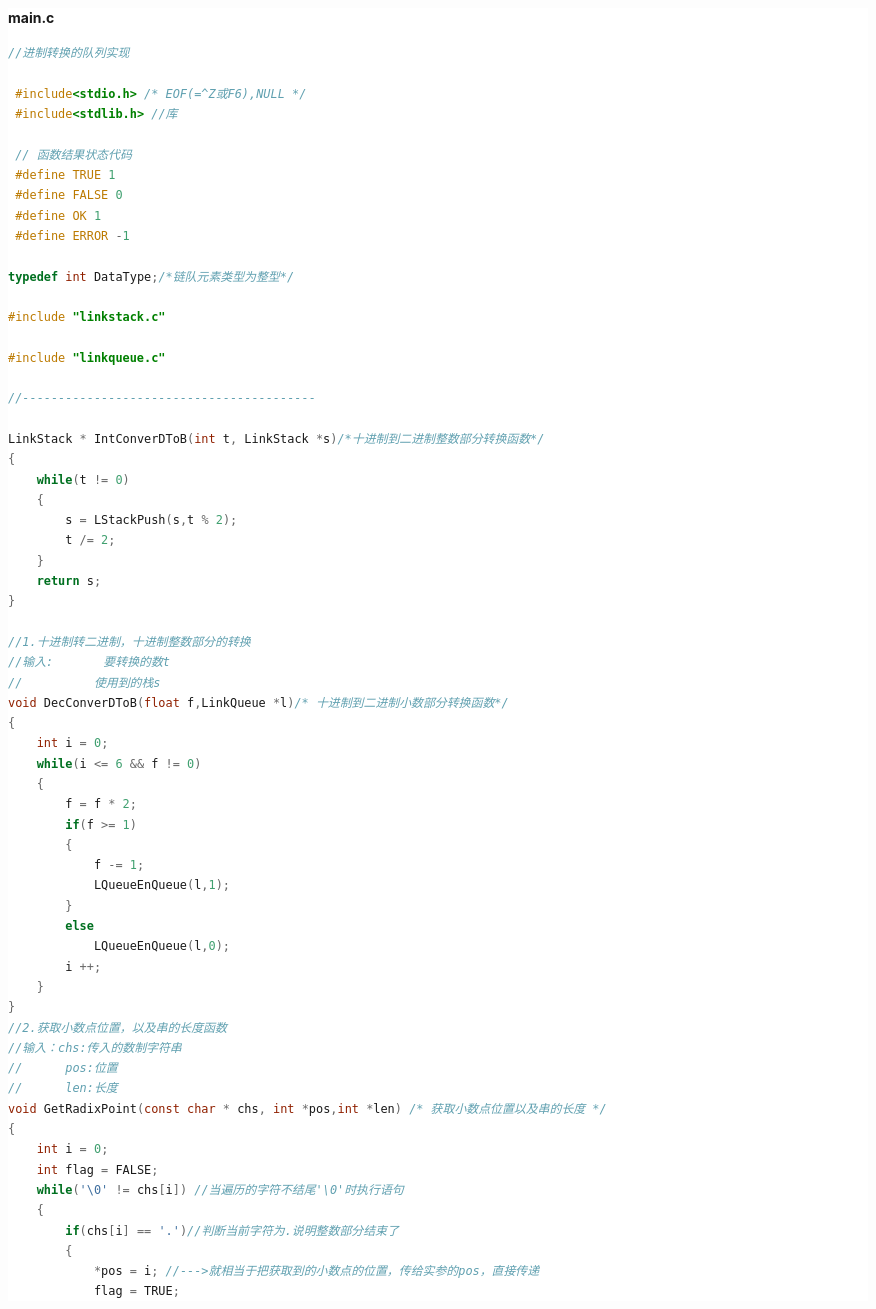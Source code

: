 **main.c**
```c
//进制转换的队列实现

 #include<stdio.h> /* EOF(=^Z或F6),NULL */
 #include<stdlib.h> //库 

 // 函数结果状态代码 
 #define TRUE 1
 #define FALSE 0
 #define OK 1
 #define ERROR -1

typedef int DataType;/*链队元素类型为整型*/

#include "linkstack.c"

#include "linkqueue.c"

//----------------------------------------- 
 
LinkStack * IntConverDToB(int t, LinkStack *s)/*十进制到二进制整数部分转换函数*/
{
	while(t != 0)
	{
		s = LStackPush(s,t % 2);
		t /= 2;
	}
	return s;
}

//1.十进制转二进制，十进制整数部分的转换
//输入:		要转换的数t
//			使用到的栈s 
void DecConverDToB(float f,LinkQueue *l)/* 十进制到二进制小数部分转换函数*/
{
	int i = 0;
	while(i <= 6 && f != 0) 
	{
		f = f * 2;
		if(f >= 1)
		{
			f -= 1;
			LQueueEnQueue(l,1);				
		}
		else 
			LQueueEnQueue(l,0);
		i ++;
	}
}
//2.获取小数点位置，以及串的长度函数 
//输入：chs:传入的数制字符串 
//		pos:位置
//		len:长度 
void GetRadixPoint(const char * chs, int *pos,int *len) /* 获取小数点位置以及串的长度 */ 
{
	int i = 0;
	int flag = FALSE;
	while('\0' != chs[i]) //当遍历的字符不结尾'\0'时执行语句 
	{
		if(chs[i] == '.')//判断当前字符为.说明整数部分结束了 
		{
			*pos = i; //--->就相当于把获取到的小数点的位置，传给实参的pos，直接传递 
			flag = TRUE;
```
